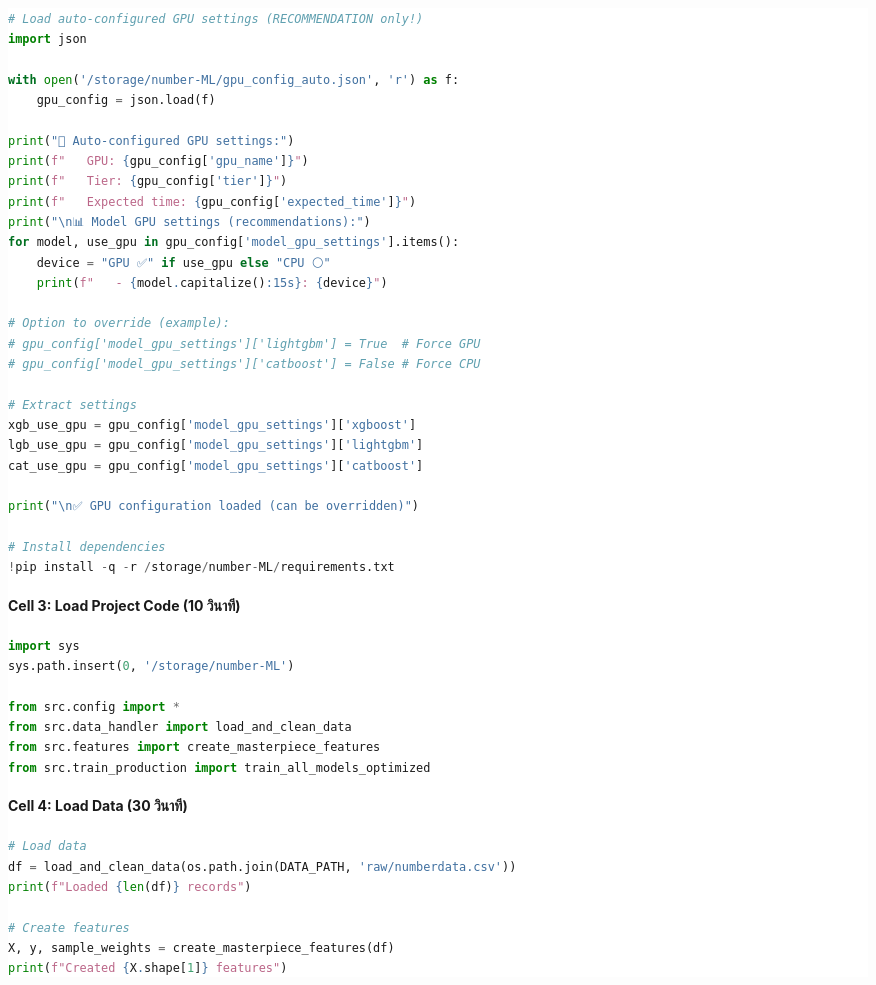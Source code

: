 ```python
# Load auto-configured GPU settings (RECOMMENDATION only!)
import json

with open('/storage/number-ML/gpu_config_auto.json', 'r') as f:
    gpu_config = json.load(f)

print("🤖 Auto-configured GPU settings:")
print(f"   GPU: {gpu_config['gpu_name']}")
print(f"   Tier: {gpu_config['tier']}")
print(f"   Expected time: {gpu_config['expected_time']}")
print("\n📊 Model GPU settings (recommendations):")
for model, use_gpu in gpu_config['model_gpu_settings'].items():
    device = "GPU ✅" if use_gpu else "CPU ⚪"
    print(f"   - {model.capitalize():15s}: {device}")

# Option to override (example):
# gpu_config['model_gpu_settings']['lightgbm'] = True  # Force GPU
# gpu_config['model_gpu_settings']['catboost'] = False # Force CPU

# Extract settings
xgb_use_gpu = gpu_config['model_gpu_settings']['xgboost']
lgb_use_gpu = gpu_config['model_gpu_settings']['lightgbm']
cat_use_gpu = gpu_config['model_gpu_settings']['catboost']

print("\n✅ GPU configuration loaded (can be overridden)")

# Install dependencies
!pip install -q -r /storage/number-ML/requirements.txt
```

#### Cell 3: Load Project Code (10 วินาที)

```python
import sys
sys.path.insert(0, '/storage/number-ML')

from src.config import *
from src.data_handler import load_and_clean_data
from src.features import create_masterpiece_features
from src.train_production import train_all_models_optimized
```

#### Cell 4: Load Data (30 วินาที)

```python
# Load data
df = load_and_clean_data(os.path.join(DATA_PATH, 'raw/numberdata.csv'))
print(f"Loaded {len(df)} records")

# Create features
X, y, sample_weights = create_masterpiece_features(df)
print(f"Created {X.shape[1]} features")
```
